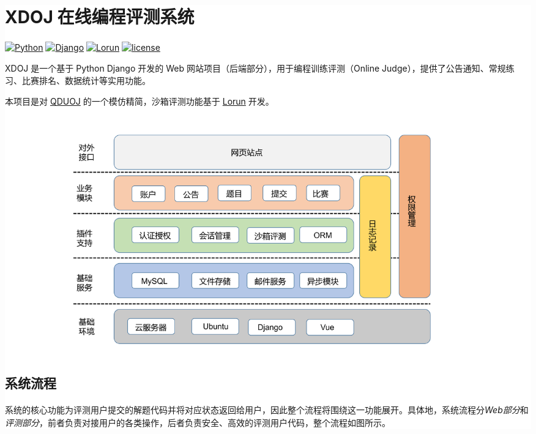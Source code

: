 # XDOJ 在线编程评测系统

[![Python](https://img.shields.io/badge/Python-3.6-fee05c)](https://www.python.org/)
[![Django](https://img.shields.io/badge/Django-3.0.6-51be95)](https://www.djangoproject.com/)
[![Lorun](https://img.shields.io/badge/Lorun-1.0.1-075fbb)](https://github.com/aditnryn/lorun)
[![license](https://img.shields.io/badge/license-Apache--2.0-green)](https://github.com/AntXinyuan/XDOJ/blob/master/LICENSE)

XDOJ 是一个基于 Python Django 开发的 Web 网站项目（后端部分），用于编程训练评测（Online Judge），提供了公告通知、常规练习、比赛排名、数据统计等实用功能。

本项目是对 [QDUOJ](https://github.com/QingdaoU/OnlineJudge) 的一个模仿精简，沙箱评测功能基于 [Lorun](https://github.com/aditnryn/lorun) 开发。

<p align="center">
<img src="images\XDOJ系统架构图.png" width="80%">
</p>

## 系统流程

系统的核心功能为评测用户提交的解题代码并将对应状态返回给用户，因此整个流程将围绕这一功能展开。具体地，系统流程分*Web部分*和*评测部分*，前者负责对接用户的各类操作，后者负责安全、高效的评测用户代码，整个流程如图所示。

<p align="center">